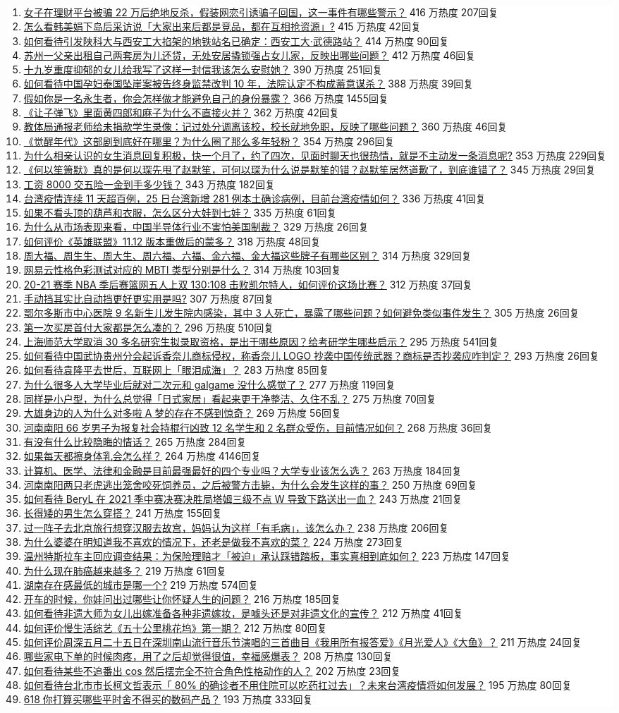 1. [女子在理财平台被骗 22 万后绝地反杀，假装网恋引诱骗子回国，这一事件有哪些警示？](https://www.zhihu.com/question/461157072) 416 万热度 207回复
1. [怎么看韩美娟下岛后采访说「大家出来后都是竞品，都在互相抢资源」?](https://www.zhihu.com/question/461480245) 415 万热度 42回复
1. [如何看待引发陕科大与西安工大掐架的地铁站名已确定：西安工大·武德路站？](https://www.zhihu.com/question/461160602) 414 万热度 90回复
1. [苏州一父亲出租自己两套房为儿还贷，无处安居撬锁强占女儿家，反映出哪些问题？](https://www.zhihu.com/question/461453686) 412 万热度 46回复
1. [十九岁重度抑郁的女儿给我写了这样一封信我该怎么安慰她？](https://www.zhihu.com/question/460881487) 390 万热度 251回复
1. [如何看待中国孕妇泰国坠崖案被告终身监禁改判 10 年，法院认定不构成蓄意谋杀？](https://www.zhihu.com/question/461449495) 388 万热度 39回复
1. [假如你是一名永生者，你会怎样做才能避免自己的身份暴露？](https://www.zhihu.com/question/438453657) 366 万热度 1455回复
1. [《让子弹飞》里面黄四郎和麻子为什么不直接火并？](https://www.zhihu.com/question/453864740) 362 万热度 42回复
1. [教体局通报老师给未捐款学生录像：记过处分调离该校，校长就地免职，反映了哪些问题？](https://www.zhihu.com/question/460650421) 360 万热度 46回复
1. [《觉醒年代》这部剧到底好在哪里？为什么圈了那么多年轻粉？](https://www.zhihu.com/question/459410613) 354 万热度 296回复
1. [为什么相亲认识的女生消息回复积极，快一个月了，约了四次，见面时聊天也很热情，就是不主动发一条消息呢?](https://www.zhihu.com/question/460678480) 353 万热度 229回复
1. [《何以笙箫默》真的是何以琛先甩了赵默笙，可何以琛为什么说是默笙的错？赵默笙居然道歉了，到底谁错了？](https://www.zhihu.com/question/267577676) 345 万热度 29回复
1. [工资 8000 交五险一金到手多少钱？](https://www.zhihu.com/question/372675379) 343 万热度 182回复
1. [台湾疫情连续 11 天超百例，25 日台湾新增 281 例本土确诊病例，目前台湾疫情如何？](https://www.zhihu.com/question/461319134) 336 万热度 41回复
1. [如果不看头顶的葫芦和衣服，怎么区分大娃到七娃？](https://www.zhihu.com/question/299656224) 335 万热度 61回复
1. [为什么从市场表现来看，中国半导体行业不害怕美国制裁？](https://www.zhihu.com/question/459925498) 329 万热度 26回复
1. [如何评价《英雄联盟》11.12 版本重做后的蒙多？](https://www.zhihu.com/question/461427490) 318 万热度 48回复
1. [周大福、周生生、周大生、周六福、六福、金六福、金大福这些牌子有哪些区别？](https://www.zhihu.com/question/32209352) 314 万热度 329回复
1. [网易云性格色彩测试对应的 MBTI 类型分别是什么？](https://www.zhihu.com/question/461481525) 314 万热度 103回复
1. [20-21 赛季 NBA 季后赛篮网五人上双 130:108 击败凯尔特人，如何评价这场比赛？](https://www.zhihu.com/question/461436075) 312 万热度 37回复
1. [手动挡其实比自动挡更好更实用是吗?](https://www.zhihu.com/question/452653431) 307 万热度 87回复
1. [鄂尔多斯市中心医院 9 名新生儿发生院内感染，其中 3 人死亡，暴露了哪些问题？如何避免类似事件发生？](https://www.zhihu.com/question/461478268) 305 万热度 26回复
1. [第一次买房首付大家都是怎么凑的？](https://www.zhihu.com/question/322284293) 296 万热度 510回复
1. [上海师范大学取消 30 多名研究生拟录取资格，是出于哪些原因？给考研学生哪些启示？](https://www.zhihu.com/question/461141160) 295 万热度 541回复
1. [如何看待中国武协贵州分会起诉香奈儿商标侵权，称香奈儿 LOGO 抄袭中国传统武器？商标是否抄袭应咋判定？](https://www.zhihu.com/question/461362478) 293 万热度 26回复
1. [如何看待袁隆平去世后，互联网上「眼泪成海」？](https://www.zhihu.com/question/461143953) 283 万热度 85回复
1. [为什么很多人大学毕业后就对二次元和 galgame 没什么感觉了？](https://www.zhihu.com/question/460275154) 277 万热度 119回复
1. [同样是小户型，为什么总觉得「日式家居」看起来更干净整洁、久住不乱？](https://www.zhihu.com/question/456011068) 275 万热度 70回复
1. [大雄身边的人为什么对多啦 A 梦的存在不感到惊奇？](https://www.zhihu.com/question/284594524) 269 万热度 56回复
1. [河南南阳 66 岁男子为报复社会持棍行凶致 12 名学生和 2 名群众受伤，目前情况如何？](https://www.zhihu.com/question/461425589) 268 万热度 36回复
1. [有没有什么比较隐晦的情话？](https://www.zhihu.com/question/423230600) 265 万热度 284回复
1. [如果每天都擦身体乳会怎么样？](https://www.zhihu.com/question/282225899) 264 万热度 4146回复
1. [计算机、医学、法律和金融是目前最强最好的四个专业吗？大学专业该怎么选？](https://www.zhihu.com/question/458947942) 263 万热度 184回复
1. [河南南阳两只老虎逃出笼舍咬死饲养员，之后被警方击毙，为什么会发生这样的事？](https://www.zhihu.com/question/461359417) 250 万热度 69回复
1. [如何看待 BeryL 在 2021 季中赛决赛决胜局塔姆三级不点 W 导致下路送出一血？](https://www.zhihu.com/question/461134288) 243 万热度 21回复
1. [长得矮的男生怎么穿搭？](https://www.zhihu.com/question/265389130) 241 万热度 155回复
1. [过一阵子去北京旅行想穿汉服去故宫，妈妈认为这样「有毛病」，该怎么办？](https://www.zhihu.com/question/456328349) 238 万热度 206回复
1. [为什么婆婆在明知道我不喜欢的情况下，还老是做我不喜欢的菜？](https://www.zhihu.com/question/455272913) 224 万热度 273回复
1. [温州特斯拉车主回应调查结果：为保险理赔才「被迫」承认踩错踏板，事实真相到底如何？](https://www.zhihu.com/question/461186429) 223 万热度 147回复
1. [为什么现在肺癌越来越多？](https://www.zhihu.com/question/454025025) 219 万热度 61回复
1. [湖南存在感最低的城市是哪一个?](https://www.zhihu.com/question/386810766) 219 万热度 574回复
1. [开车的时候，你娃问出过哪些让你怀疑人生的问题？](https://www.zhihu.com/question/461363180) 216 万热度 185回复
1. [如何看待非遗大师为女儿出嫁准备各种非遗嫁妆，是噱头还是对非遗文化的宣传？](https://www.zhihu.com/question/461214460) 212 万热度 41回复
1. [如何评价慢生活综艺《五十公里桃花坞》第一期？](https://www.zhihu.com/question/460852490) 212 万热度 80回复
1. [如何评价周深五月二十五日在深圳南山流行音乐节演唱的三首曲目《我用所有报答爱》《月光爱人》《大鱼》？](https://www.zhihu.com/question/461398546) 211 万热度 24回复
1. [哪些家电下单的时候肉疼，用了之后却觉得很值，幸福感爆表？](https://www.zhihu.com/question/461218824) 208 万热度 130回复
1. [如何看待某些不追番出 cos 然后摆完全不符合角色性格动作的人？](https://www.zhihu.com/question/459918581) 202 万热度 23回复
1. [如何看待台北市市长柯文哲表示「 80% 的确诊者不用住院可以吃药扛过去」？未来台湾疫情将如何发展？](https://www.zhihu.com/question/461364931) 195 万热度 80回复
1. [618 你打算买哪些平时舍不得买的数码产品？](https://www.zhihu.com/question/399994145) 193 万热度 333回复